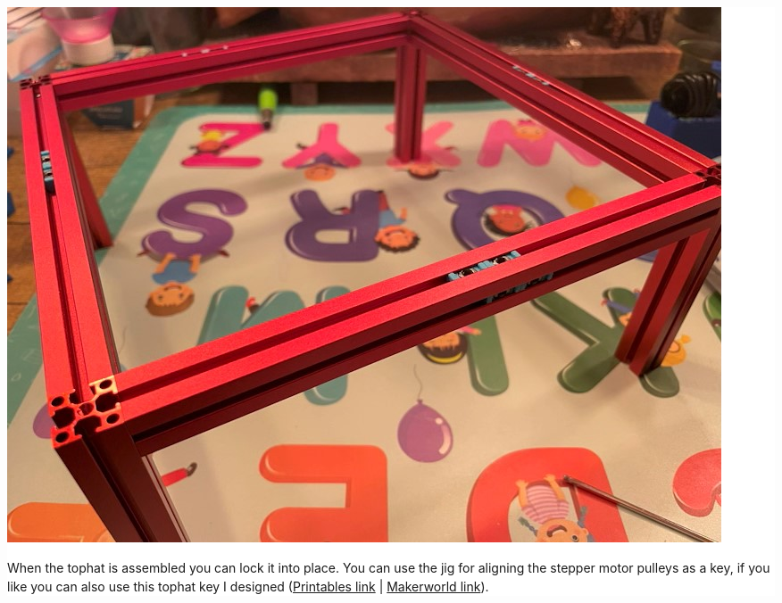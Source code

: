 ![Tophat nut orientation](/images/blog/2023-12-29-ldo-voron-v02-build-notes/tophat-nut-orientation.jpg)

When the tophat is assembled you can lock it into place. You can use the jig for aligning the stepper motor pulleys as a key, if you like you can also use this tophat key I designed ([Printables link](https://www.printables.com/model/685231-voron-v0-tophat-cam-lock-key) \| [Makerworld link](https://www.printables.com/model/685231-voron-v0-tophat-cam-lock-key)).
